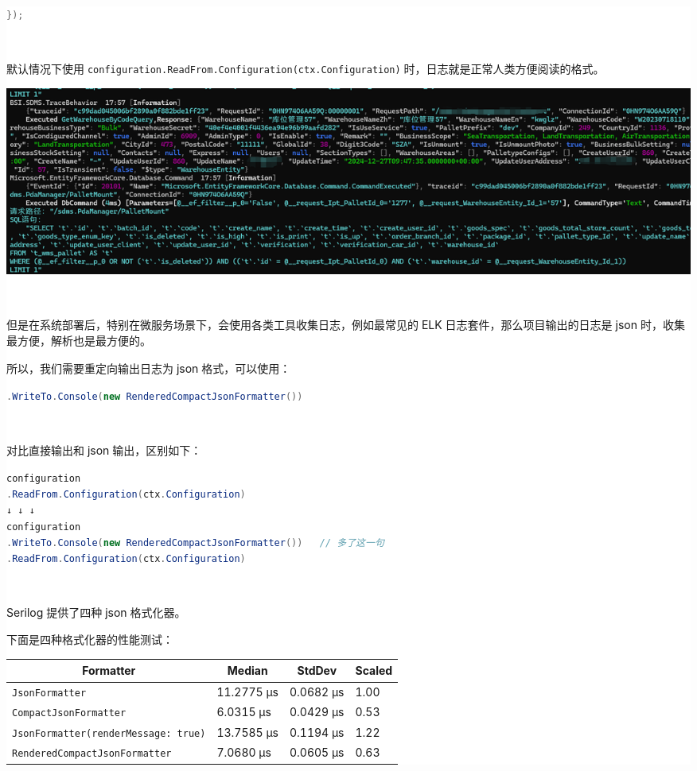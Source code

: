 ```csharp
});
```

<br />

默认情况下使用 `configuration.ReadFrom.Configuration(ctx.Configuration)` 时，日志就是正常人类方便阅读的格式。

![file](./images/image-1735518917382.png)

<br />

但是在系统部署后，特别在微服务场景下，会使用各类工具收集日志，例如最常见的 ELK 日志套件，那么项目输出的日志是 json 时，收集最方便，解析也是最方便的。

所以，我们需要重定向输出日志为 json 格式，可以使用：

```csharp
.WriteTo.Console(new RenderedCompactJsonFormatter())
```

<br />

对比直接输出和 json 输出，区别如下：

```csharp
configuration
.ReadFrom.Configuration(ctx.Configuration)
↓ ↓ ↓
configuration
.WriteTo.Console(new RenderedCompactJsonFormatter())   // 多了这一句
.ReadFrom.Configuration(ctx.Configuration)
```

<br />

Serilog 提供了四种 json 格式化器。

下面是四种格式化器的性能测试：

| Formatter                            | Median     | StdDev    | Scaled |
| ------------------------------------ | ---------- | --------- | ------ |
| `JsonFormatter`                      | 11.2775 µs | 0.0682 µs | 1.00   |
| `CompactJsonFormatter`               | 6.0315 µs  | 0.0429 µs | 0.53   |
| `JsonFormatter(renderMessage: true)` | 13.7585 µs | 0.1194 µs | 1.22   |
| `RenderedCompactJsonFormatter`       | 7.0680 µs  | 0.0605 µs | 0.63   |
